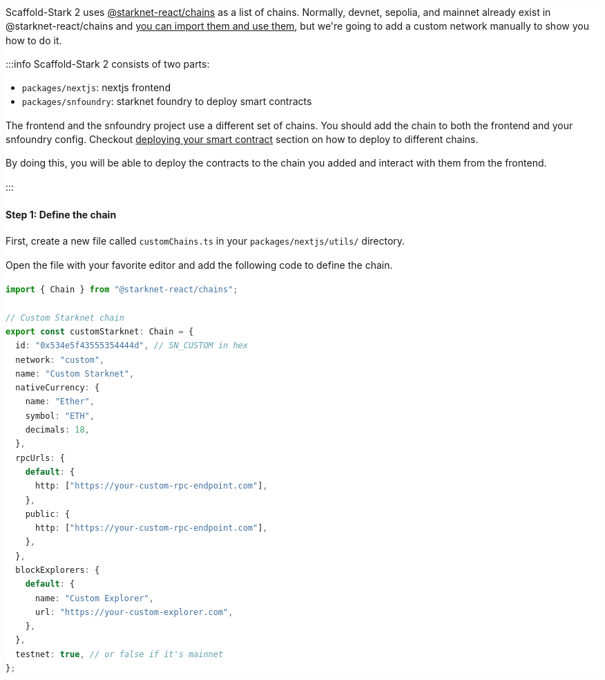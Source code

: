 Scaffold-Stark 2 uses [@starknet-react/chains](https://starknet-react.com/docs/chains) as a list of chains.
Normally, devnet, sepolia, and mainnet already exist in @starknet-react/chains and [you can import them and use them](/deploying/deploy-nextjs-app#--targetnetworks), but we're going to add a custom network manually to show you how to do it.

:::info
Scaffold-Stark 2 consists of two parts:

- `packages/nextjs`: nextjs frontend
- `packages/snfoundry`: starknet foundry to deploy smart contracts

The frontend and the snfoundry project use a different set of chains.
You should add the chain to both the frontend and your snfoundry config. Checkout [deploying your smart contract](/deploying/deploy-smart-contracts) section on how to deploy to different chains.

By doing this, you will be able to deploy the contracts to the chain you added and interact with them from the frontend.

:::

#### Step 1: Define the chain

First, create a new file called `customChains.ts` in your `packages/nextjs/utils/` directory.

Open the file with your favorite editor and add the following code to define the chain.

```typescript title="packages/nextjs/utils/customChains.ts"
import { Chain } from "@starknet-react/chains";

// Custom Starknet chain
export const customStarknet: Chain = {
  id: "0x534e5f43555354444d", // SN_CUSTOM in hex
  network: "custom",
  name: "Custom Starknet",
  nativeCurrency: {
    name: "Ether",
    symbol: "ETH",
    decimals: 18,
  },
  rpcUrls: {
    default: {
      http: ["https://your-custom-rpc-endpoint.com"],
    },
    public: {
      http: ["https://your-custom-rpc-endpoint.com"],
    },
  },
  blockExplorers: {
    default: {
      name: "Custom Explorer",
      url: "https://your-custom-explorer.com",
    },
  },
  testnet: true, // or false if it's mainnet
};
```
